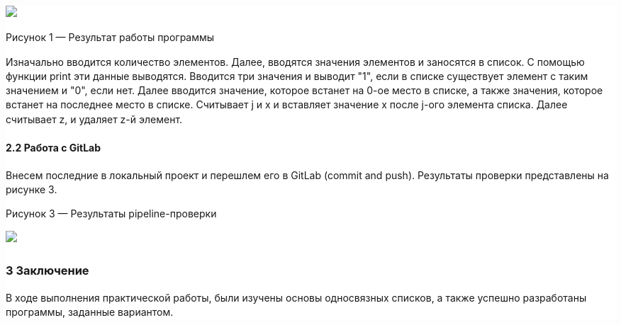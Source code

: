 ![](https://sun9-33.userapi.com/impf/uuvM8Iqnf4pqBv8LkrweFvjEeqrwvecli-eNjw/9bvkSsdDe6M.jpg?size=678x194&quality=96&sign=06713cc24c3dd28bc408d6bf8a4fe335&type=album)

Рисунок 1 — Результат работы программы 

Изначально вводится количество элементов. Далее, вводятся значения элементов и заносятся в список. С помощью функции print эти данные выводятся. Вводится три значения и выводит "1", если в списке существует элемент с таким значением и "0", если нет. Далее вводится значение, которое встанет на 0-ое место в списке, а также значения, которое встанет на последнее место в списке. Считывает j и x и вставляет значение x после j-ого элемента списка. Далее считывает z, и удаляет z-й элемент.  

#### 2.2 Работа с GitLab

Внесем последние в локальный проект и перешлем его в GitLab (commit and push).
Результаты проверки представлены на рисунке 3.

Рисунок 3 — Результаты pipeline-проверки

![](https://sun9-52.userapi.com/impf/Ar78Sxhmp1m5iauJiVpWjKXCFv0KjKsNoGbA3w/p52-dNR38Jc.jpg?size=227x215&quality=96&sign=6ebc8a49778792a6be61314d982b037c&type=album)


### 3 Заключение
В ходе выполнения практической работы, были изучены основы односвязных списков, а также успешно разработаны программы, заданные вариантом.


